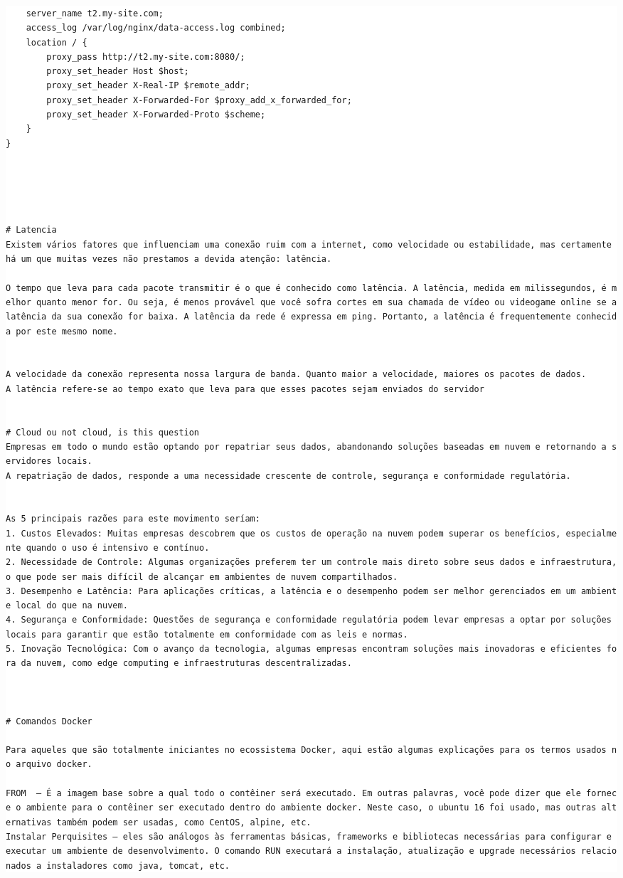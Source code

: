 ```
    server_name t2.my-site.com;
    access_log /var/log/nginx/data-access.log combined;
    location / {
        proxy_pass http://t2.my-site.com:8080/;
        proxy_set_header Host $host;
        proxy_set_header X-Real-IP $remote_addr;
        proxy_set_header X-Forwarded-For $proxy_add_x_forwarded_for;
        proxy_set_header X-Forwarded-Proto $scheme;
    }
}





# Latencia
Existem vários fatores que influenciam uma conexão ruim com a internet, como velocidade ou estabilidade, mas certamente há um que muitas vezes não prestamos a devida atenção: latência.

O tempo que leva para cada pacote transmitir é o que é conhecido como latência. A latência, medida em milissegundos, é melhor quanto menor for. Ou seja, é menos provável que você sofra cortes em sua chamada de vídeo ou videogame online se a latência da sua conexão for baixa. A latência da rede é expressa em ping. Portanto, a latência é frequentemente conhecida por este mesmo nome.


A velocidade da conexão representa nossa largura de banda. Quanto maior a velocidade, maiores os pacotes de dados.
A latência refere-se ao tempo exato que leva para que esses pacotes sejam enviados do servidor


# Cloud ou not cloud, is this question
Empresas em todo o mundo estão optando por repatriar seus dados, abandonando soluções baseadas em nuvem e retornando a servidores locais.
A repatriação de dados, responde a uma necessidade crescente de controle, segurança e conformidade regulatória.


As 5 principais razões para este movimento seríam:
1. Custos Elevados: Muitas empresas descobrem que os custos de operação na nuvem podem superar os benefícios, especialmente quando o uso é intensivo e contínuo.
2. Necessidade de Controle: Algumas organizações preferem ter um controle mais direto sobre seus dados e infraestrutura, o que pode ser mais difícil de alcançar em ambientes de nuvem compartilhados.
3. Desempenho e Latência: Para aplicações críticas, a latência e o desempenho podem ser melhor gerenciados em um ambiente local do que na nuvem.
4. Segurança e Conformidade: Questões de segurança e conformidade regulatória podem levar empresas a optar por soluções locais para garantir que estão totalmente em conformidade com as leis e normas.
5. Inovação Tecnológica: Com o avanço da tecnologia, algumas empresas encontram soluções mais inovadoras e eficientes fora da nuvem, como edge computing e infraestruturas descentralizadas.



# Comandos Docker

Para aqueles que são totalmente iniciantes no ecossistema Docker, aqui estão algumas explicações para os termos usados ​​no arquivo docker.

FROM  – É a imagem base sobre a qual todo o contêiner será executado. Em outras palavras, você pode dizer que ele fornece o ambiente para o contêiner ser executado dentro do ambiente docker. Neste caso, o ubuntu 16 foi usado, mas outras alternativas também podem ser usadas, como CentOS, alpine, etc.
Instalar Perquisites – eles são análogos às ferramentas básicas, frameworks e bibliotecas necessárias para configurar e executar um ambiente de desenvolvimento. O comando RUN executará a instalação, atualização e upgrade necessários relacionados a instaladores como java, tomcat, etc.
```